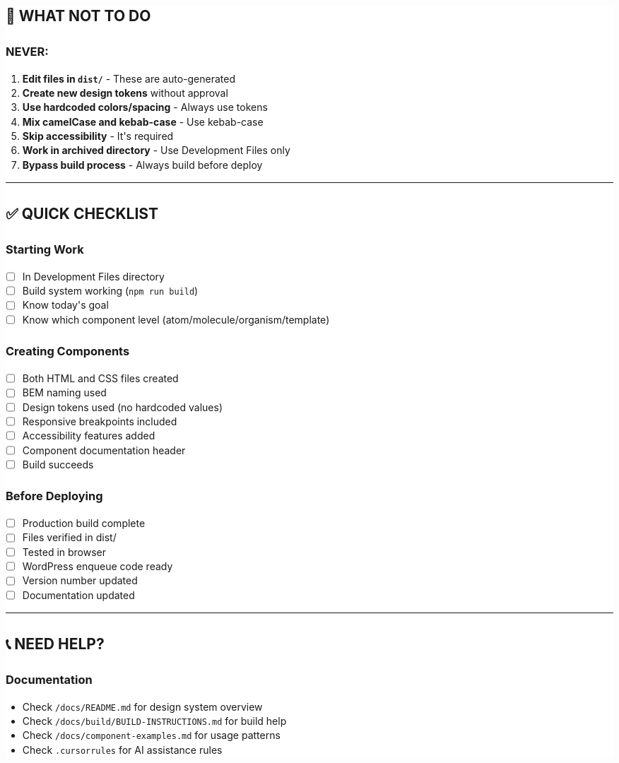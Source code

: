 
## 🚨 WHAT NOT TO DO

### NEVER:
1. **Edit files in `dist/`** - These are auto-generated
2. **Create new design tokens** without approval
3. **Use hardcoded colors/spacing** - Always use tokens
4. **Mix camelCase and kebab-case** - Use kebab-case
5. **Skip accessibility** - It's required
6. **Work in archived directory** - Use Development Files only
7. **Bypass build process** - Always build before deploy

---

## ✅ QUICK CHECKLIST

### Starting Work
- [ ] In Development Files directory
- [ ] Build system working (`npm run build`)
- [ ] Know today's goal
- [ ] Know which component level (atom/molecule/organism/template)

### Creating Components
- [ ] Both HTML and CSS files created
- [ ] BEM naming used
- [ ] Design tokens used (no hardcoded values)
- [ ] Responsive breakpoints included
- [ ] Accessibility features added
- [ ] Component documentation header
- [ ] Build succeeds

### Before Deploying
- [ ] Production build complete
- [ ] Files verified in dist/
- [ ] Tested in browser
- [ ] WordPress enqueue code ready
- [ ] Version number updated
- [ ] Documentation updated

---

## 📞 NEED HELP?

### Documentation
- Check `/docs/README.md` for design system overview
- Check `/docs/build/BUILD-INSTRUCTIONS.md` for build help
- Check `/docs/component-examples.md` for usage patterns
- Check `.cursorrules` for AI assistance rules
